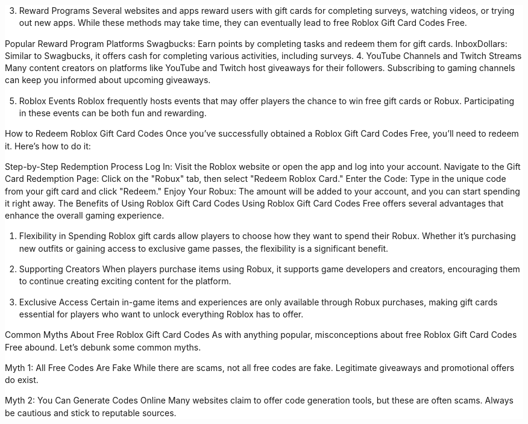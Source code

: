 3. Reward Programs
Several websites and apps reward users with gift cards for completing surveys, watching videos, or trying out new apps. While these methods may take time, they can eventually lead to free Roblox Gift Card Codes Free.

Popular Reward Program Platforms
Swagbucks: Earn points by completing tasks and redeem them for gift cards.
InboxDollars: Similar to Swagbucks, it offers cash for completing various activities, including surveys.
4. YouTube Channels and Twitch Streams
Many content creators on platforms like YouTube and Twitch host giveaways for their followers. Subscribing to gaming channels can keep you informed about upcoming giveaways.

5. Roblox Events
Roblox frequently hosts events that may offer players the chance to win free gift cards or Robux. Participating in these events can be both fun and rewarding.

How to Redeem Roblox Gift Card Codes
Once you’ve successfully obtained a Roblox Gift Card Codes Free, you’ll need to redeem it. Here’s how to do it:

Step-by-Step Redemption Process
Log In: Visit the Roblox website or open the app and log into your account.
Navigate to the Gift Card Redemption Page: Click on the "Robux" tab, then select "Redeem Roblox Card."
Enter the Code: Type in the unique code from your gift card and click "Redeem."
Enjoy Your Robux: The amount will be added to your account, and you can start spending it right away.
The Benefits of Using Roblox Gift Card Codes
Using Roblox Gift Card Codes Free offers several advantages that enhance the overall gaming experience.

1. Flexibility in Spending
Roblox gift cards allow players to choose how they want to spend their Robux. Whether it’s purchasing new outfits or gaining access to exclusive game passes, the flexibility is a significant benefit.

2. Supporting Creators
When players purchase items using Robux, it supports game developers and creators, encouraging them to continue creating exciting content for the platform.

3. Exclusive Access
Certain in-game items and experiences are only available through Robux purchases, making gift cards essential for players who want to unlock everything Roblox has to offer.

Common Myths About Free Roblox Gift Card Codes
As with anything popular, misconceptions about free Roblox Gift Card Codes Free abound. Let’s debunk some common myths.

Myth 1: All Free Codes Are Fake
While there are scams, not all free codes are fake. Legitimate giveaways and promotional offers do exist.

Myth 2: You Can Generate Codes Online
Many websites claim to offer code generation tools, but these are often scams. Always be cautious and stick to reputable sources.
